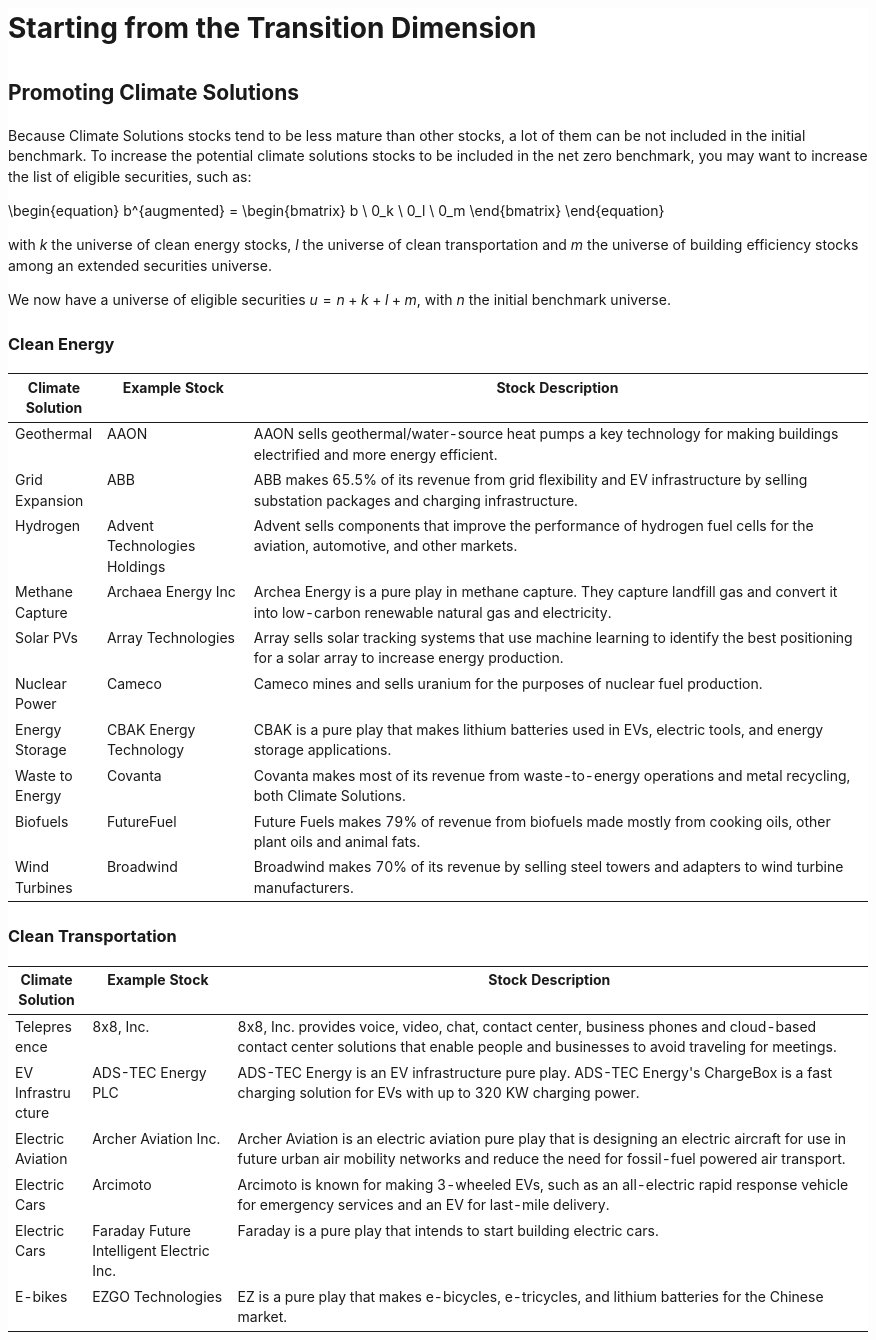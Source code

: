 # Starting from the Transition Dimension


## Promoting Climate Solutions

Because Climate Solutions stocks tend to be less mature than other stocks, a lot of them can be not included in the initial benchmark. To increase the potential climate solutions stocks to be included in the net zero benchmark, you may want to increase the list of eligible securities, such as:

\begin{equation}
b^{augmented} = \begin{bmatrix}
b \\
0_k \\
0_l \\
0_m
\end{bmatrix}
\end{equation}

with $k$ the universe of clean energy stocks, $l$ the universe of clean transportation and $m$ the universe of building efficiency stocks among an extended securities universe.

We now have a universe of eligible securities $u = n + k + l + m$, with $n$ the initial benchmark universe.

### Clean Energy

| Climate Solution | Example Stock | Stock Description |
|---|---|---|
| Geothermal | AAON | AAON sells geothermal/water-source heat pumps a key technology for making buildings electrified and more energy efficient. |
| Grid Expansion | ABB | ABB makes 65.5% of its revenue from grid flexibility and EV infrastructure by selling substation packages and charging infrastructure. |
| Hydrogen | Advent Technologies Holdings | Advent sells components that improve the performance of hydrogen fuel cells for the aviation, automotive, and other markets. |
| Methane Capture | Archaea Energy Inc | Archea Energy is a pure play in methane capture. They capture landfill gas and convert it into low-carbon renewable natural gas and electricity. |
| Solar PVs | Array Technologies | Array sells solar tracking systems that use machine learning to identify the best positioning for a solar array to increase energy production. |
| Nuclear Power | Cameco | Cameco mines and sells uranium for the purposes of nuclear fuel production. |
| Energy Storage | CBAK Energy Technology | CBAK is a pure play that makes lithium batteries used in EVs, electric tools, and energy storage applications. |
| Waste to Energy | Covanta | Covanta makes most of its revenue from waste-to-energy operations and metal recycling, both Climate Solutions. |
| Biofuels | FutureFuel | Future Fuels makes 79% of revenue from biofuels made mostly from cooking oils, other plant oils and animal fats. |
| Wind Turbines | Broadwind | Broadwind makes 70% of its revenue by selling steel towers and adapters to wind turbine manufacturers. |

### Clean Transportation 

| Climate Solution | Example Stock | Stock Description |
| --- | --- | --- |
| Telepresence | 8x8, Inc. | 8x8, Inc. provides voice, video, chat, contact center, business phones and cloud-based contact center solutions that enable people and businesses to avoid traveling for meetings. |
| EV Infrastructure | ADS-TEC Energy PLC | ADS-TEC Energy is an EV infrastructure pure play. ADS-TEC Energy's ChargeBox is a fast charging solution for EVs with up to 320 KW charging power. |
| Electric Aviation | Archer Aviation Inc. | Archer Aviation is an electric aviation pure play that is designing an electric aircraft for use in future urban air mobility networks and reduce the need for fossil-fuel powered air transport. |
| Electric Cars | Arcimoto | Arcimoto is known for making 3-wheeled EVs, such as an all-electric rapid response vehicle for emergency services and an EV for last-mile delivery. |
| Electric Cars | Faraday Future Intelligent Electric Inc. | Faraday is a pure play that intends to start building electric cars. |
| E-bikes | EZGO Technologies | EZ is a pure play that makes e-bicycles, e-tricycles, and lithium batteries for the Chinese market. |
